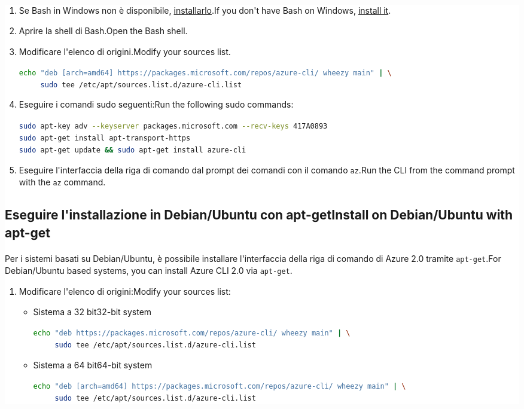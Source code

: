 1. <span data-ttu-id="5eddc-119">Se Bash in Windows non è disponibile, [installarlo](https://msdn.microsoft.com/commandline/wsl/install_guide).</span><span class="sxs-lookup"><span data-stu-id="5eddc-119">If you don't have Bash on Windows, [install it](https://msdn.microsoft.com/commandline/wsl/install_guide).</span></span>

2. <span data-ttu-id="5eddc-120">Aprire la shell di Bash.</span><span class="sxs-lookup"><span data-stu-id="5eddc-120">Open the Bash shell.</span></span>

3. <span data-ttu-id="5eddc-121">Modificare l'elenco di origini.</span><span class="sxs-lookup"><span data-stu-id="5eddc-121">Modify your sources list.</span></span>

   ```bash
   echo "deb [arch=amd64] https://packages.microsoft.com/repos/azure-cli/ wheezy main" | \
        sudo tee /etc/apt/sources.list.d/azure-cli.list
   ```

4. <span data-ttu-id="5eddc-122">Eseguire i comandi sudo seguenti:</span><span class="sxs-lookup"><span data-stu-id="5eddc-122">Run the following sudo commands:</span></span>

   ```bash
   sudo apt-key adv --keyserver packages.microsoft.com --recv-keys 417A0893
   sudo apt-get install apt-transport-https
   sudo apt-get update && sudo apt-get install azure-cli
   ```

5.  <span data-ttu-id="5eddc-123">Eseguire l'interfaccia della riga di comando dal prompt dei comandi con il comando `az`.</span><span class="sxs-lookup"><span data-stu-id="5eddc-123">Run the CLI from the command prompt with the `az` command.</span></span>

## <a name="install-on-debianubuntu-with-apt-get"></a><span data-ttu-id="5eddc-124">Eseguire l'installazione in Debian/Ubuntu con apt-get</span><span class="sxs-lookup"><span data-stu-id="5eddc-124">Install on Debian/Ubuntu with apt-get</span></span>

<span data-ttu-id="5eddc-125">Per i sistemi basati su Debian/Ubuntu, è possibile installare l'interfaccia della riga di comando di Azure 2.0 tramite `apt-get`.</span><span class="sxs-lookup"><span data-stu-id="5eddc-125">For Debian/Ubuntu based systems, you can install Azure CLI 2.0 via `apt-get`.</span></span>

1. <span data-ttu-id="5eddc-126">Modificare l'elenco di origini:</span><span class="sxs-lookup"><span data-stu-id="5eddc-126">Modify your sources list:</span></span>
 
   - <span data-ttu-id="5eddc-127">Sistema a 32 bit</span><span class="sxs-lookup"><span data-stu-id="5eddc-127">32-bit system</span></span>

     ```bash
     echo "deb https://packages.microsoft.com/repos/azure-cli/ wheezy main" | \
          sudo tee /etc/apt/sources.list.d/azure-cli.list
     ```

   - <span data-ttu-id="5eddc-128">Sistema a 64 bit</span><span class="sxs-lookup"><span data-stu-id="5eddc-128">64-bit system</span></span>

     ```bash
     echo "deb [arch=amd64] https://packages.microsoft.com/repos/azure-cli/ wheezy main" | \
          sudo tee /etc/apt/sources.list.d/azure-cli.list
     ```

